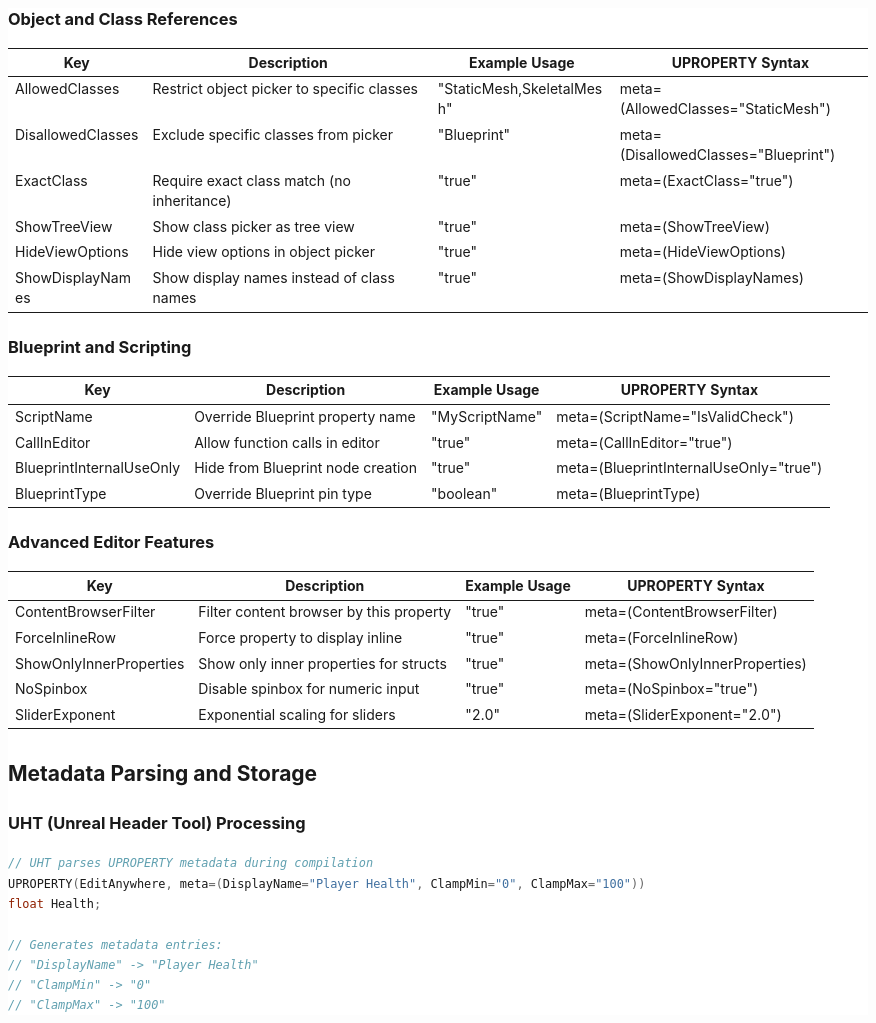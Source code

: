 ### Object and Class References
| Key | Description | Example Usage | UPROPERTY Syntax |
|-----|-------------|---------------|------------------|
| AllowedClasses | Restrict object picker to specific classes | "StaticMesh,SkeletalMesh" | meta=(AllowedClasses="StaticMesh") |
| DisallowedClasses | Exclude specific classes from picker | "Blueprint" | meta=(DisallowedClasses="Blueprint") |
| ExactClass | Require exact class match (no inheritance) | "true" | meta=(ExactClass="true") |
| ShowTreeView | Show class picker as tree view | "true" | meta=(ShowTreeView) |
| HideViewOptions | Hide view options in object picker | "true" | meta=(HideViewOptions) |
| ShowDisplayNames | Show display names instead of class names | "true" | meta=(ShowDisplayNames) |

### Blueprint and Scripting
| Key | Description | Example Usage | UPROPERTY Syntax |
|-----|-------------|---------------|------------------|
| ScriptName | Override Blueprint property name | "MyScriptName" | meta=(ScriptName="IsValidCheck") |
| CallInEditor | Allow function calls in editor | "true" | meta=(CallInEditor="true") |
| BlueprintInternalUseOnly | Hide from Blueprint node creation | "true" | meta=(BlueprintInternalUseOnly="true") |
| BlueprintType | Override Blueprint pin type | "boolean" | meta=(BlueprintType) |

### Advanced Editor Features
| Key | Description | Example Usage | UPROPERTY Syntax |
|-----|-------------|---------------|------------------|
| ContentBrowserFilter | Filter content browser by this property | "true" | meta=(ContentBrowserFilter) |
| ForceInlineRow | Force property to display inline | "true" | meta=(ForceInlineRow) |
| ShowOnlyInnerProperties | Show only inner properties for structs | "true" | meta=(ShowOnlyInnerProperties) |
| NoSpinbox | Disable spinbox for numeric input | "true" | meta=(NoSpinbox="true") |
| SliderExponent | Exponential scaling for sliders | "2.0" | meta=(SliderExponent="2.0") |

## Metadata Parsing and Storage

### UHT (Unreal Header Tool) Processing
```cpp
// UHT parses UPROPERTY metadata during compilation
UPROPERTY(EditAnywhere, meta=(DisplayName="Player Health", ClampMin="0", ClampMax="100"))
float Health;

// Generates metadata entries:
// "DisplayName" -> "Player Health"  
// "ClampMin" -> "0"
// "ClampMax" -> "100"
```
